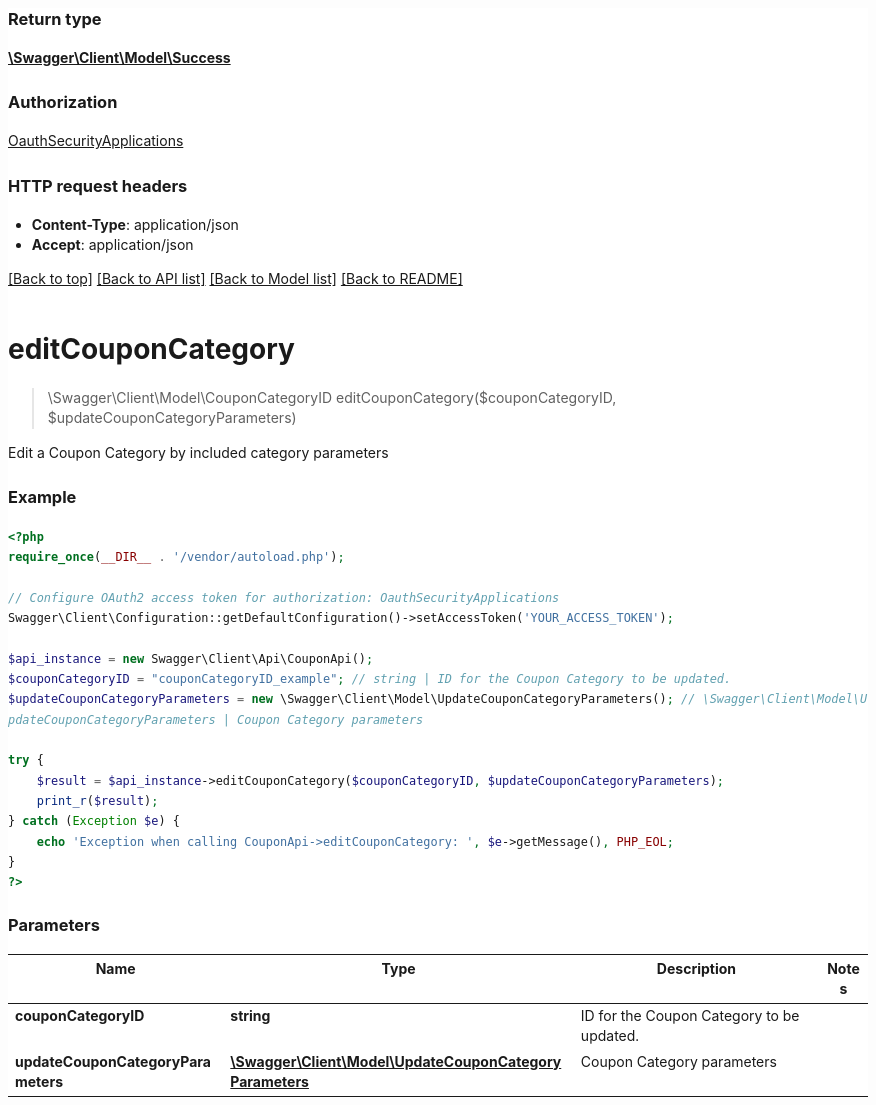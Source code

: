 ### Return type

[**\Swagger\Client\Model\Success**](../Model/Success.md)

### Authorization

[OauthSecurityApplications](../../README.md#OauthSecurityApplications)

### HTTP request headers

 - **Content-Type**: application/json
 - **Accept**: application/json

[[Back to top]](#) [[Back to API list]](../../README.md#documentation-for-api-endpoints) [[Back to Model list]](../../README.md#documentation-for-models) [[Back to README]](../../README.md)

# **editCouponCategory**
> \Swagger\Client\Model\CouponCategoryID editCouponCategory($couponCategoryID, $updateCouponCategoryParameters)



Edit a Coupon Category by included category parameters

### Example
```php
<?php
require_once(__DIR__ . '/vendor/autoload.php');

// Configure OAuth2 access token for authorization: OauthSecurityApplications
Swagger\Client\Configuration::getDefaultConfiguration()->setAccessToken('YOUR_ACCESS_TOKEN');

$api_instance = new Swagger\Client\Api\CouponApi();
$couponCategoryID = "couponCategoryID_example"; // string | ID for the Coupon Category to be updated.
$updateCouponCategoryParameters = new \Swagger\Client\Model\UpdateCouponCategoryParameters(); // \Swagger\Client\Model\UpdateCouponCategoryParameters | Coupon Category parameters

try {
    $result = $api_instance->editCouponCategory($couponCategoryID, $updateCouponCategoryParameters);
    print_r($result);
} catch (Exception $e) {
    echo 'Exception when calling CouponApi->editCouponCategory: ', $e->getMessage(), PHP_EOL;
}
?>
```

### Parameters

Name | Type | Description  | Notes
------------- | ------------- | ------------- | -------------
 **couponCategoryID** | **string**| ID for the Coupon Category to be updated. |
 **updateCouponCategoryParameters** | [**\Swagger\Client\Model\UpdateCouponCategoryParameters**](../Model/\Swagger\Client\Model\UpdateCouponCategoryParameters.md)| Coupon Category parameters |
